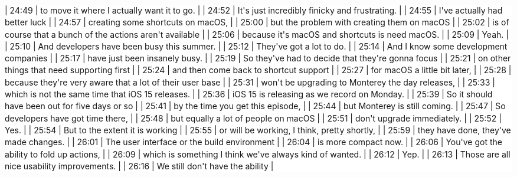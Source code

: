 | 24:49      | to move it where I actually want it to go.                           |
| 24:52      | It's just incredibly finicky and frustrating.                        |
| 24:55      | I've actually had better luck                                        |
| 24:57      | creating some shortcuts on macOS,                                    |
| 25:00      | but the problem with creating them on macOS                          |
| 25:02      | is of course that a bunch of the actions aren't available            |
| 25:06      | because it's macOS and shortcuts is need macOS.                      |
| 25:09      | Yeah.                                                                |
| 25:10      | And developers have been busy this summer.                           |
| 25:12      | They've got a lot to do.                                             |
| 25:14      | And I know some development companies                                |
| 25:17      | have just been insanely busy.                                        |
| 25:19      | So they've had to decide that they're gonna focus                    |
| 25:21      | on other things that need supporting first                           |
| 25:24      | and then come back to shortcut support                               |
| 25:27      | for macOS a little bit later,                                        |
| 25:28      | because they're very aware that a lot of their user base             |
| 25:31      | won't be upgrading to Monterey the day releases,                     |
| 25:33      | which is not the same time that iOS 15 releases.                     |
| 25:36      | iOS 15 is releasing as we record on Monday.                          |
| 25:39      | So it should have been out for five days or so                       |
| 25:41      | by the time you get this episode,                                    |
| 25:44      | but Monterey is still coming.                                        |
| 25:47      | So developers have got time there,                                   |
| 25:48      | but equally a lot of people on macOS                                 |
| 25:51      | don't upgrade immediately.                                           |
| 25:52      | Yes.                                                                 |
| 25:54      | But to the extent it is working                                      |
| 25:55      | or will be working, I think, pretty shortly,                         |
| 25:59      | they have done, they've made changes.                                |
| 26:01      | The user interface or the build environment                          |
| 26:04      | is more compact now.                                                 |
| 26:06      | You've got the ability to fold up actions,                           |
| 26:09      | which is something I think we've always kind of wanted.              |
| 26:12      | Yep.                                                                 |
| 26:13      | Those are all nice usability improvements.                           |
| 26:16      | We still don't have the ability                                      |
